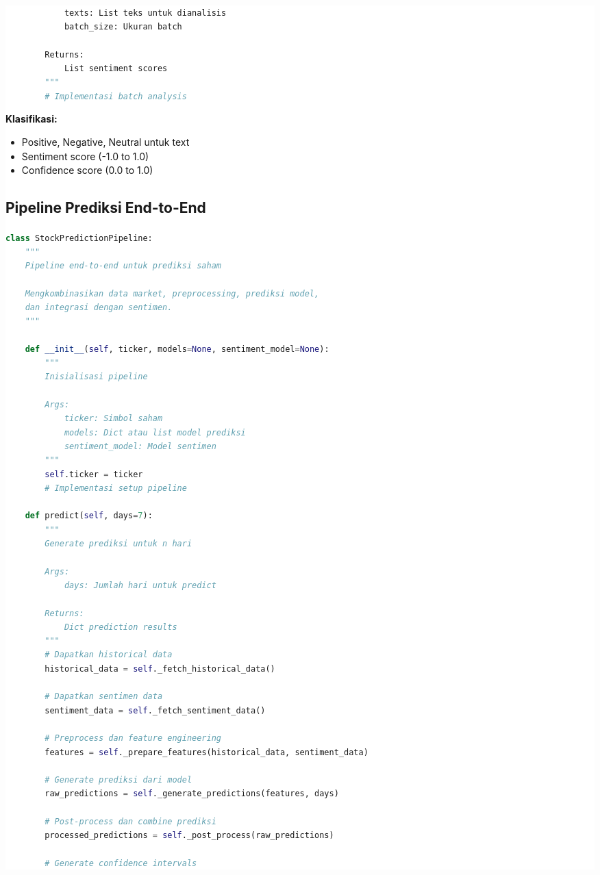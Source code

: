 ```python
            texts: List teks untuk dianalisis
            batch_size: Ukuran batch
            
        Returns:
            List sentiment scores
        """
        # Implementasi batch analysis
```

**Klasifikasi:**
- Positive, Negative, Neutral untuk text
- Sentiment score (-1.0 to 1.0)
- Confidence score (0.0 to 1.0)

## Pipeline Prediksi End-to-End

```python
class StockPredictionPipeline:
    """
    Pipeline end-to-end untuk prediksi saham
    
    Mengkombinasikan data market, preprocessing, prediksi model,
    dan integrasi dengan sentimen.
    """
    
    def __init__(self, ticker, models=None, sentiment_model=None):
        """
        Inisialisasi pipeline
        
        Args:
            ticker: Simbol saham
            models: Dict atau list model prediksi
            sentiment_model: Model sentimen
        """
        self.ticker = ticker
        # Implementasi setup pipeline
        
    def predict(self, days=7):
        """
        Generate prediksi untuk n hari
        
        Args:
            days: Jumlah hari untuk predict
            
        Returns:
            Dict prediction results
        """
        # Dapatkan historical data
        historical_data = self._fetch_historical_data()
        
        # Dapatkan sentimen data
        sentiment_data = self._fetch_sentiment_data()
        
        # Preprocess dan feature engineering
        features = self._prepare_features(historical_data, sentiment_data)
        
        # Generate prediksi dari model
        raw_predictions = self._generate_predictions(features, days)
        
        # Post-process dan combine prediksi
        processed_predictions = self._post_process(raw_predictions)
        
        # Generate confidence intervals
```